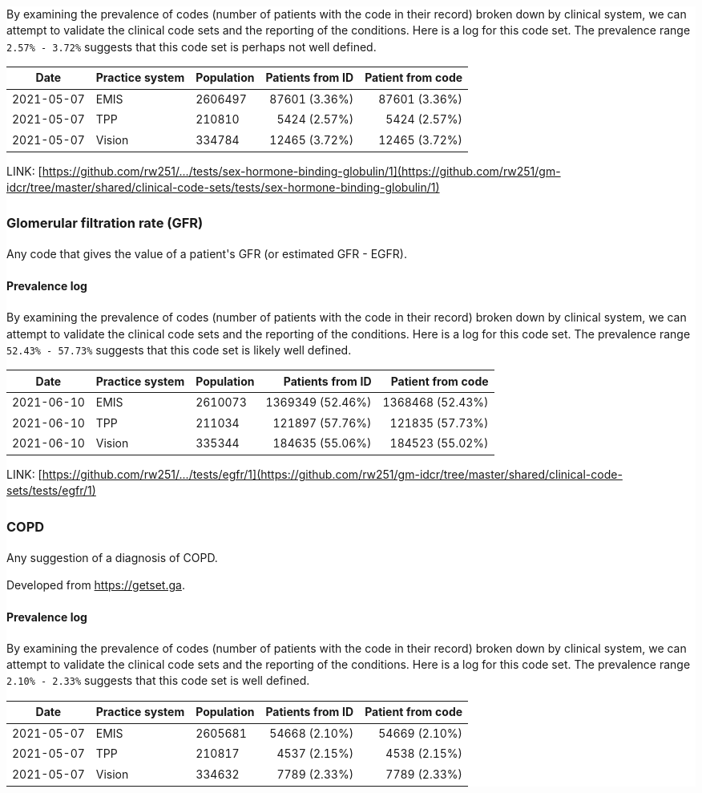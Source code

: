 By examining the prevalence of codes (number of patients with the code in their record) broken down by clinical system, we can attempt to validate the clinical code sets and the reporting of the conditions. Here is a log for this code set. The prevalence range `2.57% - 3.72%` suggests that this code set is perhaps not well defined.

| Date       | Practice system | Population | Patients from ID | Patient from code |
| ---------- | --------------- | ---------- | ---------------: | ----------------: |
| 2021-05-07 | EMIS            | 2606497    |    87601 (3.36%) |     87601 (3.36%) |
| 2021-05-07 | TPP             | 210810     |     5424 (2.57%) |      5424 (2.57%) |
| 2021-05-07 | Vision          | 334784     |    12465 (3.72%) |     12465 (3.72%) |

LINK: [https://github.com/rw251/.../tests/sex-hormone-binding-globulin/1](https://github.com/rw251/gm-idcr/tree/master/shared/clinical-code-sets/tests/sex-hormone-binding-globulin/1)

### Glomerular filtration rate (GFR)

Any code that gives the value of a patient's GFR (or estimated GFR - EGFR).
#### Prevalence log

By examining the prevalence of codes (number of patients with the code in their record) broken down by clinical system, we can attempt to validate the clinical code sets and the reporting of the conditions. Here is a log for this code set. The prevalence range `52.43% - 57.73%` suggests that this code set is likely well defined.

| Date       | Practice system | Population | Patients from ID | Patient from code |
| ---------- | --------------- | ---------- | ---------------: | ----------------: |
| 2021-06-10 | EMIS            | 2610073    | 1369349 (52.46%) |  1368468 (52.43%) |
| 2021-06-10 | TPP             | 211034     |  121897 (57.76%) |   121835 (57.73%) |
| 2021-06-10 | Vision          | 335344     |  184635 (55.06%) |   184523 (55.02%) |

LINK: [https://github.com/rw251/.../tests/egfr/1](https://github.com/rw251/gm-idcr/tree/master/shared/clinical-code-sets/tests/egfr/1)

### COPD

Any suggestion of a diagnosis of COPD.

Developed from https://getset.ga.
#### Prevalence log

By examining the prevalence of codes (number of patients with the code in their record) broken down by clinical system, we can attempt to validate the clinical code sets and the reporting of the conditions. Here is a log for this code set. The prevalence range `2.10% - 2.33%` suggests that this code set is well defined.

| Date       | Practice system | Population | Patients from ID | Patient from code |
| ---------- | --------------- | ---------- | ---------------: | ----------------: |
| 2021-05-07 | EMIS            | 2605681    |    54668 (2.10%) |     54669 (2.10%) |
| 2021-05-07 | TPP             | 210817     |     4537 (2.15%) |      4538 (2.15%) |
| 2021-05-07 | Vision          | 334632     |     7789 (2.33%) |      7789 (2.33%) |
